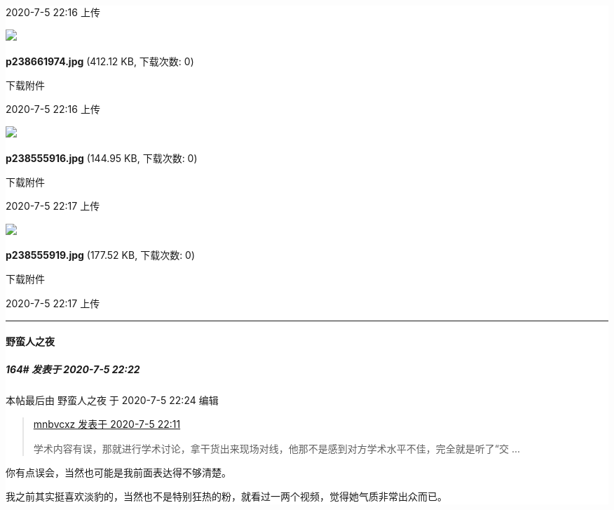 2020-7-5 22:16 上传





<img src="https://img.saraba1st.com/forum/202007/05/221648v233etjgjkzgwnje.jpg" referrerpolicy="no-referrer">


<strong>p238661974.jpg</strong> (412.12 KB, 下载次数: 0)

下载附件

2020-7-5 22:16 上传





<img src="https://img.saraba1st.com/forum/202007/05/221716fv4miq1qmixc6c14.jpg" referrerpolicy="no-referrer">


<strong>p238555916.jpg</strong> (144.95 KB, 下载次数: 0)

下载附件

2020-7-5 22:17 上传





<img src="https://img.saraba1st.com/forum/202007/05/221716k6bzbrr1q65qpgq5.jpg" referrerpolicy="no-referrer">


<strong>p238555919.jpg</strong> (177.52 KB, 下载次数: 0)

下载附件

2020-7-5 22:17 上传













-----

####  野蛮人之夜  
##### 164#       发表于 2020-7-5 22:22



 本帖最后由 野蛮人之夜 于 2020-7-5 22:24 编辑 
<blockquote><a href="httphttps://bbs.saraba1st.com/2b/forum.php?mod=redirect&amp;goto=findpost&amp;pid=48081741&amp;ptid=1946018" target="_blank">mnbvcxz 发表于 2020-7-5 22:11</a>

学术内容有误，那就进行学术讨论，拿干货出来现场对线，他那不是感到对方学术水平不佳，完全就是听了“交 ...</blockquote>
你有点误会，当然也可能是我前面表达得不够清楚。


我之前其实挺喜欢淡豹的，当然也不是特别狂热的粉，就看过一两个视频，觉得她气质非常出众而已。
